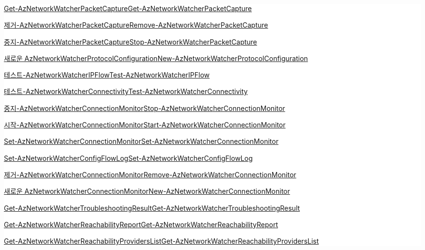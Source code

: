 [<span data-ttu-id="2f726-141">Get-AzNetworkWatcherPacketCapture</span><span class="sxs-lookup"><span data-stu-id="2f726-141">Get-AzNetworkWatcherPacketCapture</span></span>](./Get-AzNetworkWatcherPacketCapture.md)

[<span data-ttu-id="2f726-142">제거-AzNetworkWatcherPacketCapture</span><span class="sxs-lookup"><span data-stu-id="2f726-142">Remove-AzNetworkWatcherPacketCapture</span></span>](./Remove-AzNetworkWatcherPacketCapture.md)

[<span data-ttu-id="2f726-143">중지-AzNetworkWatcherPacketCapture</span><span class="sxs-lookup"><span data-stu-id="2f726-143">Stop-AzNetworkWatcherPacketCapture</span></span>](./Stop-AzNetworkWatcherPacketCapture.md)

[<span data-ttu-id="2f726-144">새로운 AzNetworkWatcherProtocolConfiguration</span><span class="sxs-lookup"><span data-stu-id="2f726-144">New-AzNetworkWatcherProtocolConfiguration</span></span>](./New-AzNetworkWatcherProtocolConfiguration.md)

[<span data-ttu-id="2f726-145">테스트-AzNetworkWatcherIPFlow</span><span class="sxs-lookup"><span data-stu-id="2f726-145">Test-AzNetworkWatcherIPFlow</span></span>](./Test-AzNetworkWatcherIPFlow.md)

[<span data-ttu-id="2f726-146">테스트-AzNetworkWatcherConnectivity</span><span class="sxs-lookup"><span data-stu-id="2f726-146">Test-AzNetworkWatcherConnectivity</span></span>](./Test-AzNetworkWatcherConnectivity.md)

[<span data-ttu-id="2f726-147">중지-AzNetworkWatcherConnectionMonitor</span><span class="sxs-lookup"><span data-stu-id="2f726-147">Stop-AzNetworkWatcherConnectionMonitor</span></span>](./Stop-AzNetworkWatcherConnectionMonitor.md)

[<span data-ttu-id="2f726-148">시작-AzNetworkWatcherConnectionMonitor</span><span class="sxs-lookup"><span data-stu-id="2f726-148">Start-AzNetworkWatcherConnectionMonitor</span></span>](./Start-AzNetworkWatcherConnectionMonitor.md)

[<span data-ttu-id="2f726-149">Set-AzNetworkWatcherConnectionMonitor</span><span class="sxs-lookup"><span data-stu-id="2f726-149">Set-AzNetworkWatcherConnectionMonitor</span></span>](./Set-AzNetworkWatcherConnectionMonitor.md)

[<span data-ttu-id="2f726-150">Set-AzNetworkWatcherConfigFlowLog</span><span class="sxs-lookup"><span data-stu-id="2f726-150">Set-AzNetworkWatcherConfigFlowLog</span></span>](./Set-AzNetworkWatcherConfigFlowLog.md)

[<span data-ttu-id="2f726-151">제거-AzNetworkWatcherConnectionMonitor</span><span class="sxs-lookup"><span data-stu-id="2f726-151">Remove-AzNetworkWatcherConnectionMonitor</span></span>](./Remove-AzNetworkWatcherConnectionMonitor.md)

[<span data-ttu-id="2f726-152">새로운 AzNetworkWatcherConnectionMonitor</span><span class="sxs-lookup"><span data-stu-id="2f726-152">New-AzNetworkWatcherConnectionMonitor</span></span>](./New-AzNetworkWatcherConnectionMonitor.md)

[<span data-ttu-id="2f726-153">Get-AzNetworkWatcherTroubleshootingResult</span><span class="sxs-lookup"><span data-stu-id="2f726-153">Get-AzNetworkWatcherTroubleshootingResult</span></span>](./Get-AzNetworkWatcherTroubleshootingResult.md)

[<span data-ttu-id="2f726-154">Get-AzNetworkWatcherReachabilityReport</span><span class="sxs-lookup"><span data-stu-id="2f726-154">Get-AzNetworkWatcherReachabilityReport</span></span>](./Get-AzNetworkWatcherReachabilityReport.md)

[<span data-ttu-id="2f726-155">Get-AzNetworkWatcherReachabilityProvidersList</span><span class="sxs-lookup"><span data-stu-id="2f726-155">Get-AzNetworkWatcherReachabilityProvidersList</span></span>](./Get-AzNetworkWatcherReachabilityProvidersList.md)

